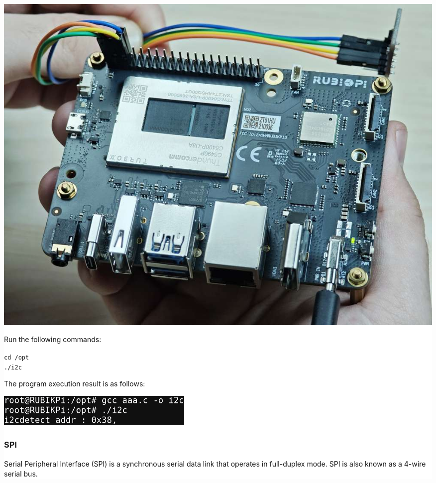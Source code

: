   ![](images/20250314-155532-3.jpg)

  Run the following commands:

  ```shell
  cd /opt
  ./i2c
  ```

  The program execution result is as follows:

   ![](images/image-179.png)



### SPI

Serial Peripheral Interface (SPI) is a synchronous serial data link that operates in full-duplex mode. SPI is also known as a 4-wire serial bus.
